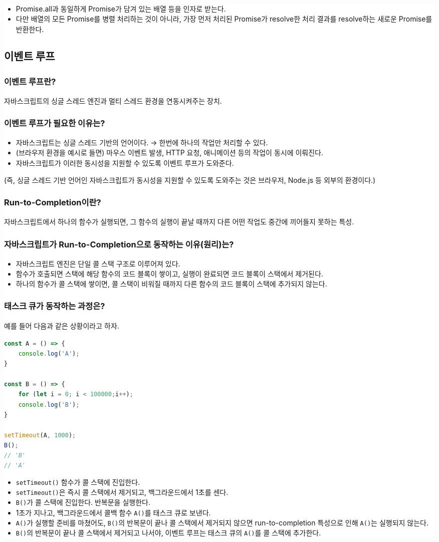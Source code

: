 - Promise.all과 동일하게 Promise가 담겨 있는 배열 등을 인자로 받는다.
- 다만 배열의 모든 Promise를 병렬 처리하는 것이 아니라, 가장 먼저 처리된 Promise가 resolve한 처리 결과를 resolve하는 새로운 Promise를 반환한다.

## 이벤트 루프

### 이벤트 루프란?

자바스크립트의 싱글 스레드 엔진과 멀티 스레드 환경을 연동시켜주는 장치.

### 이벤트 루프가 필요한 이유는?

- 자바스크립트는 싱글 스레드 기반의 언어이다. → 한번에 하나의 작업만 처리할 수 있다.
- (브라우저 환경을 예시로 들면) 마우스 이벤트 발생, HTTP 요청, 애니메이션 등의 작업이 동시에 이뤄진다.
- 자바스크립트가 이러한 동시성을 지원할 수 있도록 이벤트 루프가 도와준다.

(즉, 싱글 스레드 기반 언어인 자바스크립트가 동시성을 지원할 수 있도록 도와주는 것은 브라우저, Node.js 등 외부의 환경이다.)

### Run-to-Completion이란?

자바스크립트에서 하나의 함수가 실행되면, 그 함수의 실행이 끝날 때까지 다른 어떤 작업도 중간에 끼어들지 못하는 특성.

### 자바스크립트가 Run-to-Completion으로 동작하는 이유(원리)는?

- 자바스크립트 엔진은 단일 콜 스택 구조로 이루어져 있다.
- 함수가 호출되면 스택에 해당 함수의 코드 블록이 쌓이고, 실행이 완료되면 코드 블록이 스택에서 제거된다.
- 하나의 함수가 콜 스택에 쌓이면, 콜 스택이 비워질 때까지 다른 함수의 코드 블록이 스택에 추가되지 않는다.

### 태스크 큐가 동작하는 과정은?

예를 들어 다음과 같은 상황이라고 하자.

```jsx
const A = () => {
	console.log('A');
}

const B = () => {
	for (let i = 0; i < 100000;i++);
	console.log('B');
}

setTimeout(A, 1000);
B();
// 'B'
// 'A'
```

- `setTimeout()` 함수가 콜 스택에 진입한다.
- `setTimeout()`은 즉시 콜 스택에서 제거되고, 백그라운드에서 1초를 센다.
- `B()`가 콜 스택에 진입한다. 반복문을 실행한다.
- 1초가 지나고, 백그라운드에서 콜백 함수 `A()`를 태스크 큐로 보낸다.
- `A()`가 실행할 준비를 마쳤어도, `B()`의 반복문이 끝나 콜 스택에서 제거되지 않으면 run-to-completion 특성으로 인해 `A()`는 실행되지 않는다.
- `B()`의 반복문이 끝나 콜 스택에서 제거되고 나서야, 이벤트 루프는 태스크 큐의 `A()`를 콜 스택에 추가한다.
